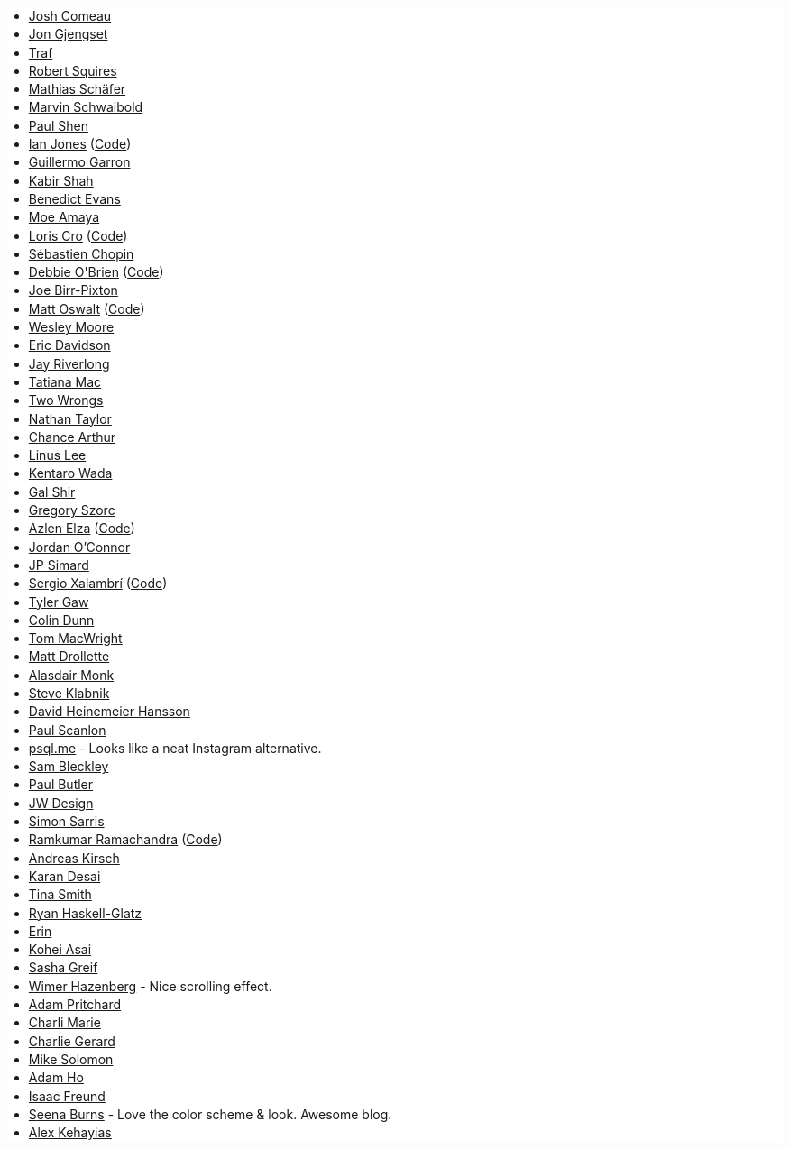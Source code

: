 * [Josh Comeau](https://joshwcomeau.com/)
* [Jon Gjengset](https://thesquareplanet.com/)
* [Traf](https://tr.af/)
* [Robert Squires](https://robertsquires.co.uk/)
* [Mathias Schäfer](https://molily.de/)
* [Marvin Schwaibold](https://www.marvinschwaibold.com/)
* [Paul Shen](https://bypaulshen.com/)
* [Ian Jones](https://www.ianjones.us/) \([Code](https://github.com/theianjones/blog)\)
* [Guillermo Garron](https://www.garron.blog/)
* [Kabir Shah](https://kabir.sh/)
* [Benedict Evans](https://www.ben-evans.com/)
* [Moe Amaya](https://moeamaya.com/)
* [Loris Cro](https://kristoff.it/) \([Code](https://github.com/kristoff-it/kristoff-it.github.io)\)
* [Sébastien Chopin](https://atinux.com/)
* [Debbie O'Brien](https://debbie.codes/) \([Code](https://github.com/debs-obrien/debbie.codes)\)
* [Joe Birr-Pixton](http://jbp.io/)
* [Matt Oswalt](https://oswalt.dev/) \([Code](https://github.com/Mierdin/blog)\)
* [Wesley Moore](https://www.wezm.net/v2/)
* [Eric Davidson](https://www.erdavids.com/)
* [Jay Riverlong](https://jayriverlong.github.io/)
* [Tatiana Mac](https://tatianamac.com/)
* [Two Wrongs](https://two-wrongs.com/)
* [Nathan Taylor](https://nathan.tokyo/)
* [Chance Arthur](https://chancearthur.com/about)
* [Linus Lee](https://thesephist.com/)
* [Kentaro Wada](https://www.wkentaro.com/)
* [Gal Shir](https://galshir.com/)
* [Gregory Szorc](https://gregoryszorc.com/)
* [Azlen Elza](https://azlen.me/) \([Code](https://github.com/azlen/azlen.me)\)
* [Jordan O’Connor](https://jdnoc.com/)
* [JP Simard](https://www.jpsim.com/)
* [Sergio Xalambrí](https://sergiodxa.com/) \([Code](https://github.com/sergiodxa/personal-site)\)
* [Tyler Gaw](https://tylergaw.com/)
* [Colin Dunn](http://colindunn.com/)
* [Tom MacWright](https://macwright.org/)
* [Matt Drollette](https://matt.drollette.com/)
* [Alasdair Monk](https://alasdairmonk.com/)
* [Steve Klabnik](https://steveklabnik.com/)
* [David Heinemeier Hansson](https://dhh.dk/)
* [Paul Scanlon](http://www.pauliescanlon.io/)
* [psql.me](http://psql.me/) - Looks like a neat Instagram alternative.
* [Sam Bleckley](https://sambleckley.com/)
* [Paul Butler](https://paulbutler.org/)
* [JW Design](https://www.jw.design/)
* [Simon Sarris](https://simonsarris.com/)
* [Ramkumar Ramachandra](https://artagnon.com/) \([Code](https://github.com/artagnon/artagnon.com)\)
* [Andreas Kirsch](https://www.blackhc.net/)
* [Karan Desai](https://kdexd.github.io/)
* [Tina Smith](http://www.tinasmithdesign.com/)
* [Ryan Haskell-Glatz](https://rhg.dev/)
* [Erin](https://www.erinmcg.com/)
* [Kohei Asai](https://axross.dev/)
* [Sasha Greif](http://sachagreif.com/)
* [Wimer Hazenberg](https://www.monokai.nl/) - Nice scrolling effect.
* [Adam Pritchard](https://crypti.cc/)
* [Charli Marie](https://charlimarie.com/)
* [Charlie Gerard](https://charliegerard.dev/)
* [Mike Solomon](https://msol.io/)
* [Adam Ho](https://www.adamho.com/)
* [Isaac Freund](http://ifreund.xyz/blog/)
* [Seena Burns](http://seenaburns.com/) - Love the color scheme & look. Awesome blog.
* [Alex Kehayias](https://www.alexkehayias.com/)